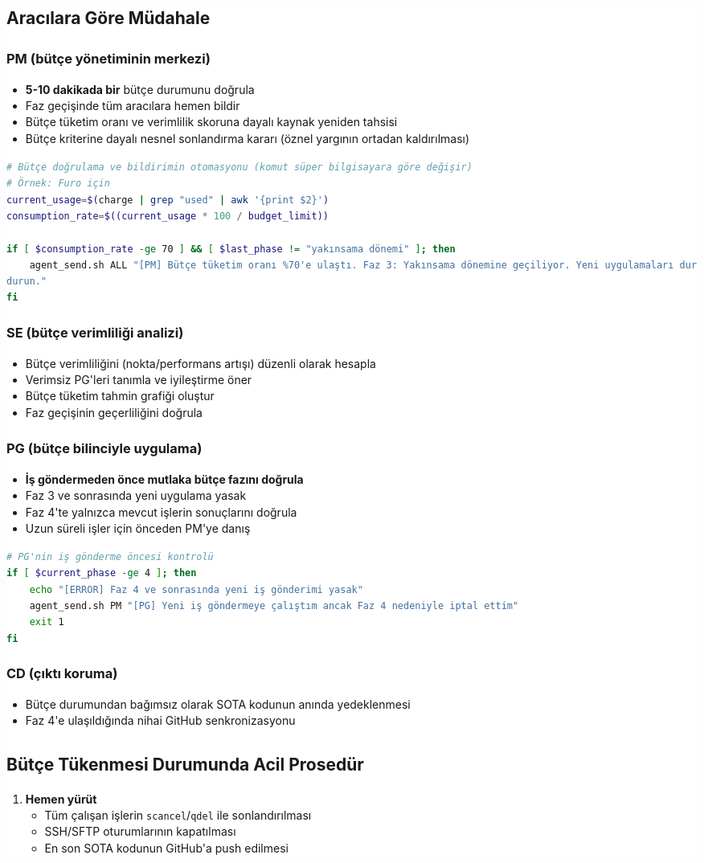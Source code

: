 ## Aracılara Göre Müdahale

### PM (bütçe yönetiminin merkezi)
- **5-10 dakikada bir** bütçe durumunu doğrula
- Faz geçişinde tüm aracılara hemen bildir
- Bütçe tüketim oranı ve verimlilik skoruna dayalı kaynak yeniden tahsisi
- Bütçe kriterine dayalı nesnel sonlandırma kararı (öznel yargının ortadan kaldırılması)

```bash
# Bütçe doğrulama ve bildirimin otomasyonu (komut süper bilgisayara göre değişir)
# Örnek: Furo için
current_usage=$(charge | grep "used" | awk '{print $2}')
consumption_rate=$((current_usage * 100 / budget_limit))

if [ $consumption_rate -ge 70 ] && [ $last_phase != "yakınsama dönemi" ]; then
    agent_send.sh ALL "[PM] Bütçe tüketim oranı %70'e ulaştı. Faz 3: Yakınsama dönemine geçiliyor. Yeni uygulamaları durdurun."
fi
```

### SE (bütçe verimliliği analizi)
- Bütçe verimliliğini (nokta/performans artışı) düzenli olarak hesapla
- Verimsiz PG'leri tanımla ve iyileştirme öner
- Bütçe tüketim tahmin grafiği oluştur
- Faz geçişinin geçerliliğini doğrula

### PG (bütçe bilinciyle uygulama)
- **İş göndermeden önce mutlaka bütçe fazını doğrula**
- Faz 3 ve sonrasında yeni uygulama yasak
- Faz 4'te yalnızca mevcut işlerin sonuçlarını doğrula
- Uzun süreli işler için önceden PM'ye danış

```bash
# PG'nin iş gönderme öncesi kontrolü
if [ $current_phase -ge 4 ]; then
    echo "[ERROR] Faz 4 ve sonrasında yeni iş gönderimi yasak"
    agent_send.sh PM "[PG] Yeni iş göndermeye çalıştım ancak Faz 4 nedeniyle iptal ettim"
    exit 1
fi
```

### CD (çıktı koruma)
- Bütçe durumundan bağımsız olarak SOTA kodunun anında yedeklenmesi
- Faz 4'e ulaşıldığında nihai GitHub senkronizasyonu

## Bütçe Tükenmesi Durumunda Acil Prosedür

1. **Hemen yürüt**
   - Tüm çalışan işlerin `scancel`/`qdel` ile sonlandırılması
   - SSH/SFTP oturumlarının kapatılması
   - En son SOTA kodunun GitHub'a push edilmesi
